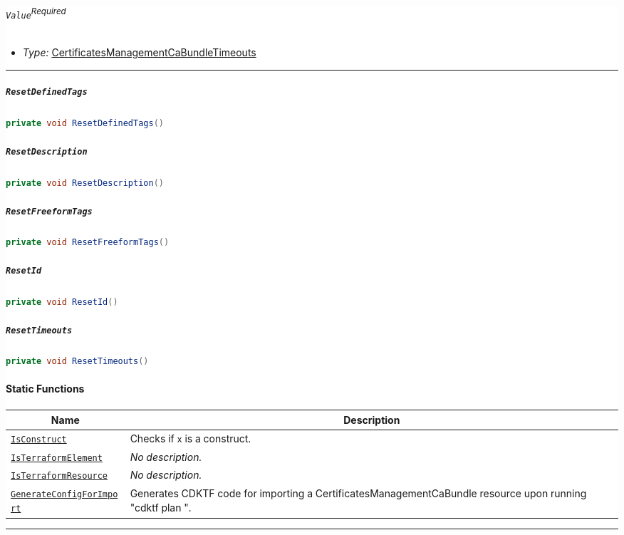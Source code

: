 ###### `Value`<sup>Required</sup> <a name="Value" id="rhizo-co-terraform-provider-oci.certificatesManagementCaBundle.CertificatesManagementCaBundle.putTimeouts.parameter.value"></a>

- *Type:* <a href="#rhizo-co-terraform-provider-oci.certificatesManagementCaBundle.CertificatesManagementCaBundleTimeouts">CertificatesManagementCaBundleTimeouts</a>

---

##### `ResetDefinedTags` <a name="ResetDefinedTags" id="rhizo-co-terraform-provider-oci.certificatesManagementCaBundle.CertificatesManagementCaBundle.resetDefinedTags"></a>

```csharp
private void ResetDefinedTags()
```

##### `ResetDescription` <a name="ResetDescription" id="rhizo-co-terraform-provider-oci.certificatesManagementCaBundle.CertificatesManagementCaBundle.resetDescription"></a>

```csharp
private void ResetDescription()
```

##### `ResetFreeformTags` <a name="ResetFreeformTags" id="rhizo-co-terraform-provider-oci.certificatesManagementCaBundle.CertificatesManagementCaBundle.resetFreeformTags"></a>

```csharp
private void ResetFreeformTags()
```

##### `ResetId` <a name="ResetId" id="rhizo-co-terraform-provider-oci.certificatesManagementCaBundle.CertificatesManagementCaBundle.resetId"></a>

```csharp
private void ResetId()
```

##### `ResetTimeouts` <a name="ResetTimeouts" id="rhizo-co-terraform-provider-oci.certificatesManagementCaBundle.CertificatesManagementCaBundle.resetTimeouts"></a>

```csharp
private void ResetTimeouts()
```

#### Static Functions <a name="Static Functions" id="Static Functions"></a>

| **Name** | **Description** |
| --- | --- |
| <code><a href="#rhizo-co-terraform-provider-oci.certificatesManagementCaBundle.CertificatesManagementCaBundle.isConstruct">IsConstruct</a></code> | Checks if `x` is a construct. |
| <code><a href="#rhizo-co-terraform-provider-oci.certificatesManagementCaBundle.CertificatesManagementCaBundle.isTerraformElement">IsTerraformElement</a></code> | *No description.* |
| <code><a href="#rhizo-co-terraform-provider-oci.certificatesManagementCaBundle.CertificatesManagementCaBundle.isTerraformResource">IsTerraformResource</a></code> | *No description.* |
| <code><a href="#rhizo-co-terraform-provider-oci.certificatesManagementCaBundle.CertificatesManagementCaBundle.generateConfigForImport">GenerateConfigForImport</a></code> | Generates CDKTF code for importing a CertificatesManagementCaBundle resource upon running "cdktf plan <stack-name>". |

---